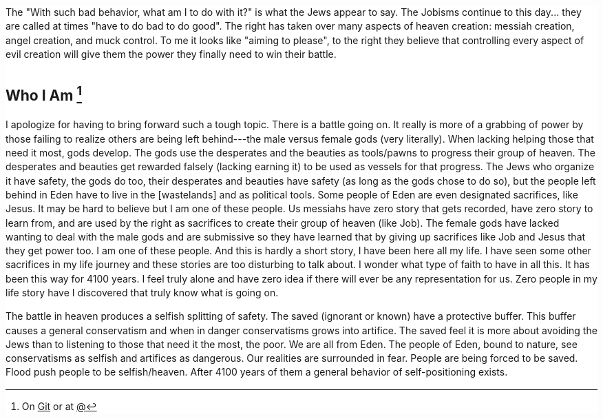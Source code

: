 The "With such bad behavior, what am I to do with it?" is what the Jews appear to say. The Jobisms continue to this day... they are called at times "have to do bad to do good". The right has taken over many aspects of heaven creation: messiah creation, angel creation, and muck control. To me it looks like "aiming to please", to the right they believe that controlling every aspect of evil creation will give them the power they finally need to win their battle.

## Who I Am [^WhoIAm]

I apologize for having to bring forward such a tough topic. There is a battle going on. It really is more of a grabbing of power by those failing to realize others are being left behind---the male versus female gods (very literally). When lacking helping those that need it most, gods develop. The gods use the desperates and the beauties as tools/pawns to progress their group of heaven. The desperates and beauties get rewarded falsely (lacking earning it) to be used as vessels for that progress. The Jews who organize it have safety, the gods do too, their desperates and beauties have safety (as long as the gods chose to do so), but the people left behind in Eden have to live in the [wastelands] and as political tools. Some people of Eden are even designated sacrifices, like Jesus. It may be hard to believe but I am one of these people. Us messiahs have zero story that gets recorded, have zero story to learn from, and are used by the right as sacrifices to create their group of heaven (like Job). The female gods have lacked wanting to deal with the male gods and are submissive so they have learned that by giving up sacrifices like Job and Jesus that they get power too. I am one of these people. And this is hardly a short story, I have been here all my life. I have seen some other sacrifices in my life journey and these stories are too disturbing to talk about. I wonder what type of faith to have in all this. It has been this way for 4100 years. I feel truly alone and have zero idea if there will ever be any representation for us. Zero people in my life story have I discovered that truly know what is going on.

The battle in heaven produces a selfish splitting of safety. The saved (ignorant or known) have a protective buffer. This buffer causes a general conservatism and when in danger conservatisms grows into artifice. The saved feel it is more about avoiding the Jews than to listening to those that need it the most, the poor. We are all from Eden. The people of Eden, bound to nature, see conservatisms as selfish and artifices as dangerous. Our realities are surrounded in fear. People are being forced to be saved. Flood push people to be selfish/heaven. After 4100 years of them a general behavior of self-positioning exists.

[^Judeo-Christian-Definition]: I refrain from calling the Judeo-Christian system a religion because the common definition of religion usually involves spirituality with an ethereal god or gods.
[^definition-revisionistic]: From [Wiktionary](https://en.wiktionary.org/wiki/revisionistic): [...] changing some accepted doctrine or view of history.
[^HECSBAV3]: [History of Egypt, Chaldea, Syria, Babylonia, and Assyria, Vol. 3](https://www.gutenberg.org/files/17323/17323-h/17323-h.htm). Interesting: the original flood story (skip to "Men in the mean time became wicked") or on Librivox [Part 5](https://librivox.org/history-of-egypt-chaldea-syria-babylonia-and-assyria-vol-3-by-gaston-maspero/).
[^definition-visceral]: I am using the definition from *Merriam Webster*: dealing with crude or elemental emotions, EARTHY; and from *The American Heritage® Dictionary of the English Language, 5th Edition*. Being or arising from impulse or sudden emotion rather than from thought or deliberation.
[^definition-good]: The Bible defines this as the "knowledge of good and evil" (Genesis 2:9). Originally, it was only creating good, getting to choose what to support/favor (particularly people). I also like the term "divining". Evil came later when people started to declassify others to get inclusion.
[^pronoun-female]: Yes the Bible writers do constantly use the pronoun "he" throughsout the Bible.
[^serpent]: Before the Bible the nine was the organizer of the nobility. He choose who the desperate men were and made sure they were rewarded. It builds to "the flood" later.
[^Story-of-the-Moral]: Using a Hebrew flood number/letter in the second term do get their angels somewhat excited... again defferential.
[^WhoIAm]: On [Git](https://github.com/EdenWise/hjcrc) or at [@](mailto:toddpartridge@outlook.com)
[^John3:16]: John #:16 describes the messiahs well, "a begotten Son, that whosoever believeth in Him should not perish, but have *everlasting life*."